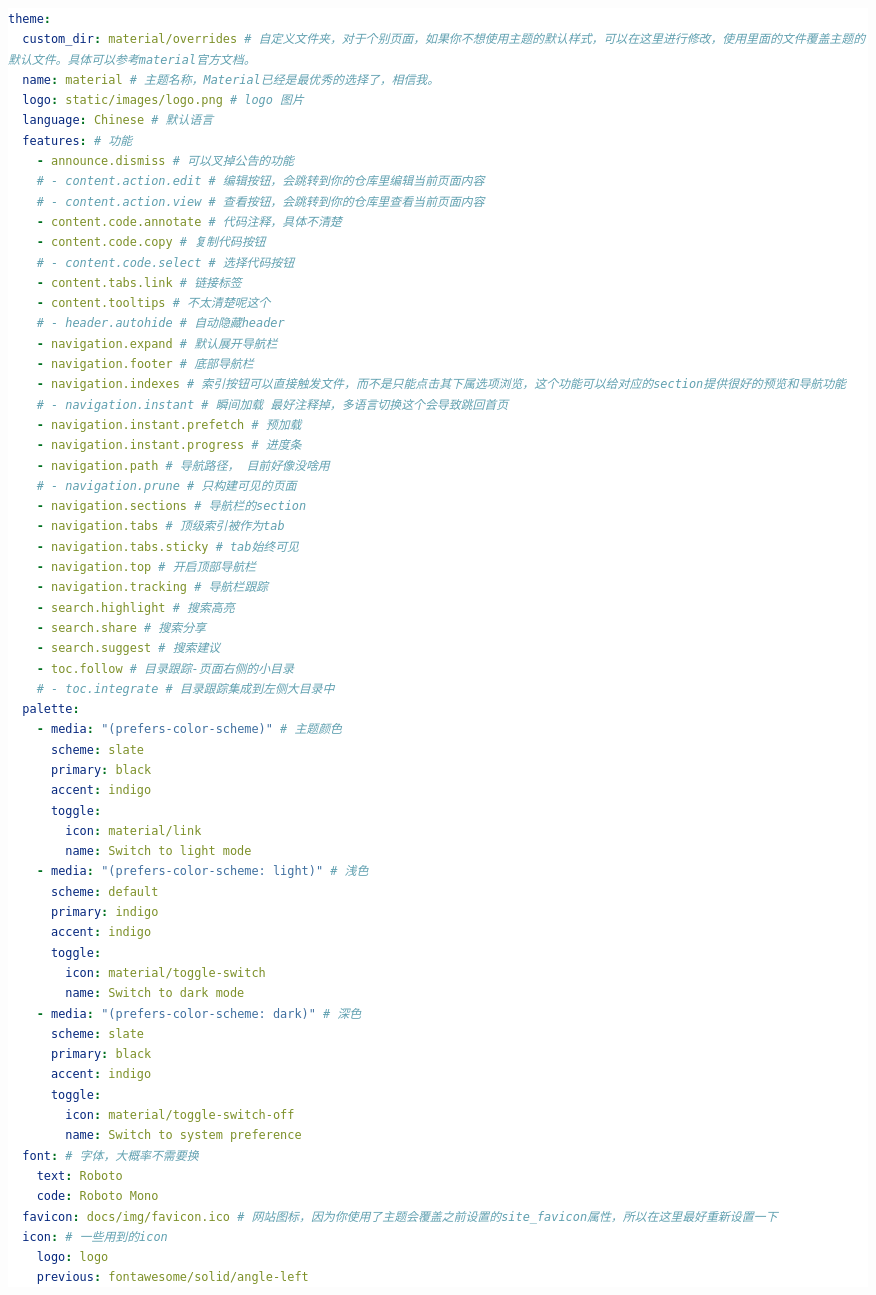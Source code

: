 ```yaml
theme:
  custom_dir: material/overrides # 自定义文件夹，对于个别页面，如果你不想使用主题的默认样式，可以在这里进行修改，使用里面的文件覆盖主题的默认文件。具体可以参考material官方文档。
  name: material # 主题名称，Material已经是最优秀的选择了，相信我。
  logo: static/images/logo.png # logo 图片
  language: Chinese # 默认语言
  features: # 功能
    - announce.dismiss # 可以叉掉公告的功能
    # - content.action.edit # 编辑按钮，会跳转到你的仓库里编辑当前页面内容
    # - content.action.view # 查看按钮，会跳转到你的仓库里查看当前页面内容
    - content.code.annotate # 代码注释，具体不清楚
    - content.code.copy # 复制代码按钮
    # - content.code.select # 选择代码按钮
    - content.tabs.link # 链接标签
    - content.tooltips # 不太清楚呢这个
    # - header.autohide # 自动隐藏header
    - navigation.expand # 默认展开导航栏
    - navigation.footer # 底部导航栏
    - navigation.indexes # 索引按钮可以直接触发文件，而不是只能点击其下属选项浏览，这个功能可以给对应的section提供很好的预览和导航功能
    # - navigation.instant # 瞬间加载 最好注释掉，多语言切换这个会导致跳回首页
    - navigation.instant.prefetch # 预加载
    - navigation.instant.progress # 进度条
    - navigation.path # 导航路径， 目前好像没啥用
    # - navigation.prune # 只构建可见的页面
    - navigation.sections # 导航栏的section
    - navigation.tabs # 顶级索引被作为tab
    - navigation.tabs.sticky # tab始终可见
    - navigation.top # 开启顶部导航栏
    - navigation.tracking # 导航栏跟踪
    - search.highlight # 搜索高亮
    - search.share # 搜索分享
    - search.suggest # 搜索建议
    - toc.follow # 目录跟踪-页面右侧的小目录
    # - toc.integrate # 目录跟踪集成到左侧大目录中
  palette:
    - media: "(prefers-color-scheme)" # 主题颜色
      scheme: slate
      primary: black
      accent: indigo
      toggle:
        icon: material/link
        name: Switch to light mode
    - media: "(prefers-color-scheme: light)" # 浅色
      scheme: default
      primary: indigo
      accent: indigo
      toggle:
        icon: material/toggle-switch
        name: Switch to dark mode
    - media: "(prefers-color-scheme: dark)" # 深色
      scheme: slate
      primary: black
      accent: indigo
      toggle:
        icon: material/toggle-switch-off
        name: Switch to system preference
  font: # 字体，大概率不需要换
    text: Roboto
    code: Roboto Mono
  favicon: docs/img/favicon.ico # 网站图标，因为你使用了主题会覆盖之前设置的site_favicon属性，所以在这里最好重新设置一下
  icon: # 一些用到的icon
    logo: logo
    previous: fontawesome/solid/angle-left
```